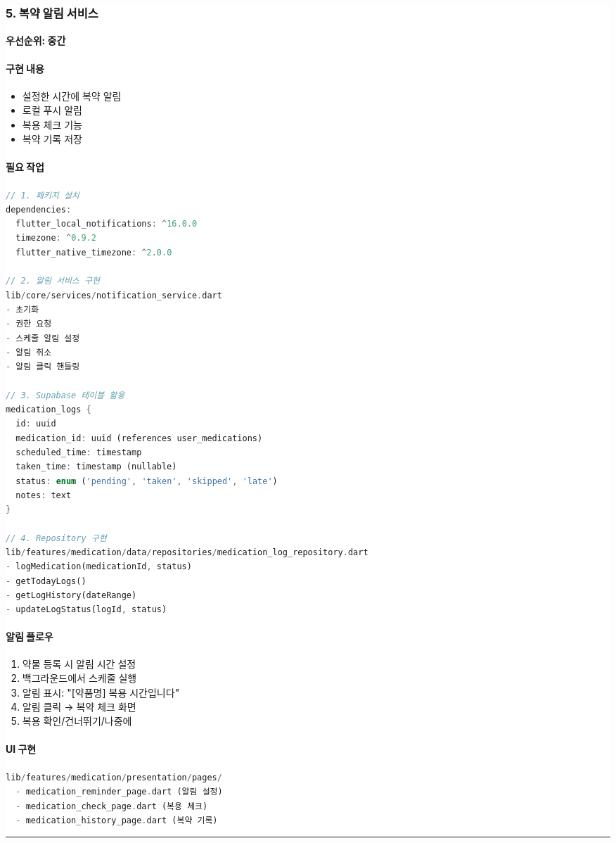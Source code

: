 
### 5. 복약 알림 서비스
**우선순위: 중간**

#### 구현 내용
- 설정한 시간에 복약 알림
- 로컬 푸시 알림
- 복용 체크 기능
- 복약 기록 저장

#### 필요 작업
```dart
// 1. 패키지 설치
dependencies:
  flutter_local_notifications: ^16.0.0
  timezone: ^0.9.2
  flutter_native_timezone: ^2.0.0

// 2. 알림 서비스 구현
lib/core/services/notification_service.dart
- 초기화
- 권한 요청
- 스케줄 알림 설정
- 알림 취소
- 알림 클릭 핸들링

// 3. Supabase 테이블 활용
medication_logs {
  id: uuid
  medication_id: uuid (references user_medications)
  scheduled_time: timestamp
  taken_time: timestamp (nullable)
  status: enum ('pending', 'taken', 'skipped', 'late')
  notes: text
}

// 4. Repository 구현
lib/features/medication/data/repositories/medication_log_repository.dart
- logMedication(medicationId, status)
- getTodayLogs()
- getLogHistory(dateRange)
- updateLogStatus(logId, status)
```

#### 알림 플로우
1. 약물 등록 시 알림 시간 설정
2. 백그라운드에서 스케줄 실행
3. 알림 표시: "[약품명] 복용 시간입니다"
4. 알림 클릭 → 복약 체크 화면
5. 복용 확인/건너뛰기/나중에

#### UI 구현
```dart
lib/features/medication/presentation/pages/
  - medication_reminder_page.dart (알림 설정)
  - medication_check_page.dart (복용 체크)
  - medication_history_page.dart (복약 기록)
```

---